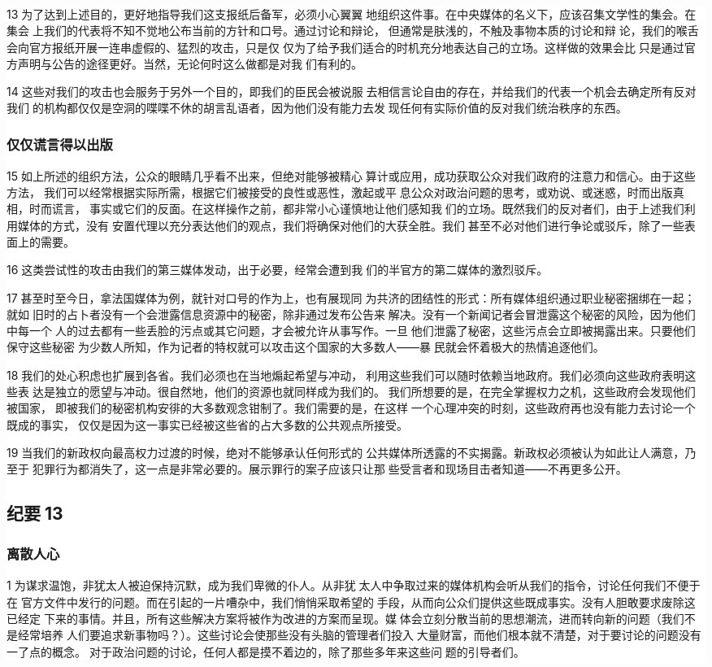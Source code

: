 13 为了达到上述目的，更好地指导我们这支报纸后备军，必须小心翼翼
地组织这件事。在中央媒体的名义下，应该召集文学性的集会。在集会
上我们的代表将不知不觉地公布当前的方针和口号。通过讨论和辩论，
但通常是肤浅的，不触及事物本质的讨论和辩
论，我们的喉舌会向官方报纸开展一连串虚假的、猛烈的攻击，只是仅
仅为了给予我们适合的时机充分地表达自己的立场。这样做的效果会比
只是通过官方声明与公告的途径更好。当然，无论何时这么做都是对我
们有利的。

14 这些对我们的攻击也会服务于另外一个目的，即我们的臣民会被说服
去相信言论自由的存在，并给我们的代表一个机会去确定所有反对我们
的机构都仅仅是空洞的喋喋不休的胡言乱语者，因为他们没有能力去发
现任何有实际价值的反对我们统治秩序的东西。

### 仅仅谎言得以出版
15 如上所述的组织方法，公众的眼睛几乎看不出来，但绝对能够被精心
算计或应用，成功获取公众对我们政府的注意力和信心。由于这些方法，
我们可以经常根据实际所需，根据它们被接受的良性或恶性，激起或平
息公众对政治问题的思考，或劝说、或迷惑，时而出版真相，时而谎言，
事实或它们的反面。在这样操作之前，都非常小心谨慎地让他们感知我
们的立场。既然我们的反对者们，由于上述我们利用媒体的方式，没有
安置代理以充分表达他们的观点，我们将确保对他们的大获全胜。我们
甚至不必对他们进行争论或驳斥，除了一些表面上的需要。

16 这类尝试性的攻击由我们的第三媒体发动，出于必要，经常会遭到我
们的半官方的第二媒体的激烈驳斥。

17 甚至时至今日，拿法国媒体为例，就针对口号的作为上，也有展现同
为共济的团结性的形式：所有媒体组织通过职业秘密捆绑在一起；就如
旧时的占卜者没有一个会泄露信息资源中的秘密，除非通过发布公告来
解决。没有一个新闻记者会冒泄露这个秘密的风险，因为他们中每一个
人的过去都有一些丢脸的污点或其它问题，才会被允许从事写作。一旦
他们泄露了秘密，这些污点会立即被揭露出来。只要他们保守这些秘密
为少数人所知，作为记者的特权就可以攻击这个国家的大多数人——暴
民就会怀着极大的热情追逐他们。

18 我们的处心积虑也扩展到各省。我们必须也在当地煽起希望与冲动，
利用这些我们可以随时依赖当地政府。我们必须向这些政府表明这些表
达是独立的愿望与冲动。很自然地，他们的资源也就同样成为我们的。
我们所想要的是，在完全掌握权力之机，这些政府会发现他们被国家，
即被我们的秘密机构安徘的大多数观念钳制了。我们需要的是，在这样
一个心理冲突的时刻，这些政府再也没有能力去讨论一个既成的事实，
仅仅是因为这一事实已经被这些省的占大多数的公共观点所接受。

19 当我们的新政权向最高权力过渡的时候，绝对不能够承认任何形式的
公共媒体所透露的不实揭露。新政权必须被认为如此让人满意，乃至于
犯罪行为都消失了，这一点是非常必要的。展示罪行的案子应该只让那
些受言者和现场目击者知道——不再更多公开。

## 纪要 13
### 离散人心
1 为谋求温饱，非犹太人被迫保持沉默，成为我们卑微的仆人。从非犹
太人中争取过来的媒体机构会听从我们的指令，讨论任何我们不便于在
官方文件中发行的问题。而在引起的一片嘈杂中，我们悄悄采取希望的
手段，从而向公众们提供这些既成事实。没有人胆敢要求废除这已经定
下来的事情。并且，所有这些解决方案将被作为改进的方案而呈现。媒
体会立刻分散当前的思想潮流，进而转向新的问题（我们不是经常培养
人们要追求新事物吗？）。这些讨论会使那些没有头脑的管理者们投入
大量财富，而他们根本就不清楚，对于要讨论的问题没有一了点的概念。
对于政治问题的讨论，任何人都是摸不着边的，除了那些多年来这些问
题的引导者们。
